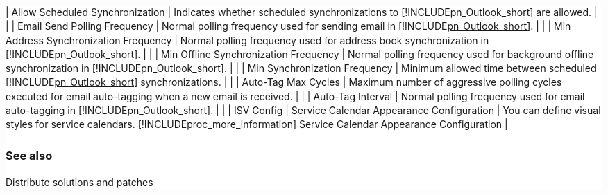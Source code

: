 |                        Allow Scheduled Synchronization                        |                         Indicates whether scheduled synchronizations to [!INCLUDE[pn_Outlook_short](../includes/pn-outlook-short.md)] are allowed.                         |                                                                                                                                                                          |
|                         Email Send Polling Frequency                          |                             Normal polling frequency used for sending email in [!INCLUDE[pn_Outlook_short](../includes/pn-outlook-short.md)].                              |                                                                                                                                                                          |
|                     Min Address Synchronization Frequency                     |                      Normal polling frequency used for address book synchronization in [!INCLUDE[pn_Outlook_short](../includes/pn-outlook-short.md)].                      |                                                                                                                                                                          |
|                     Min Offline Synchronization Frequency                     |                   Normal polling frequency used for background offline synchronization in [!INCLUDE[pn_Outlook_short](../includes/pn-outlook-short.md)].                   |                                                                                                                                                                          |
|                         Min Synchronization Frequency                         |                           Minimum allowed time between scheduled [!INCLUDE[pn_Outlook_short](../includes/pn-outlook-short.md)] synchronizations.                           |                                                                                                                                                                          |
|                              Auto-Tag Max Cycles                              |                                 Maximum number of aggressive polling cycles executed for email auto-tagging when a new email is received.                                  |                                                                                                                                                                          |
|                               Auto-Tag Interval                               |                           Normal polling frequency used for email auto-tagging in [!INCLUDE[pn_Outlook_short](../includes/pn-outlook-short.md)].                           |                                                                                                                                                                          |
|                                  ISV Config                                   |                                                                 Service Calendar Appearance Configuration                                                                  |                                                           You can define visual styles for service calendars. [!INCLUDE[proc_more_information](../includes/proc-more-information.md)] [Service Calendar Appearance Configuration](../developer/customize-dev/service-calendar-appearance-configuration.md)                                                           |

### See also

[Distribute solutions and patches](use-segmented-solutions-patches-simplify-updates.md)
